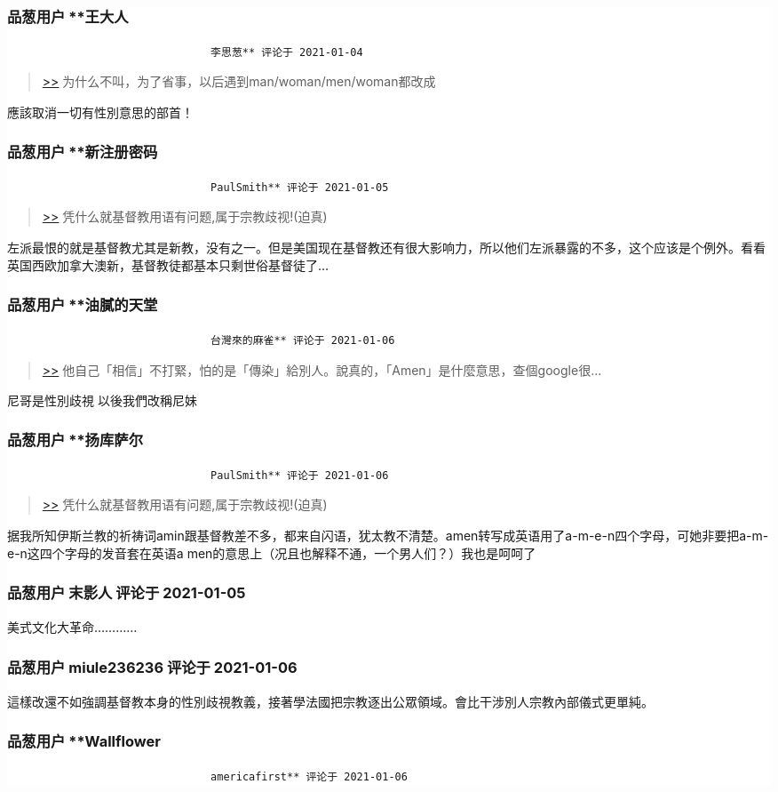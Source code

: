             
### 品葱用户 **王大人				
									李思葱** 评论于 2021-01-04
        
> [\>>]( "/article/item_id-576418#") 为什么不叫，为了省事，以后遇到man/woman/men/woman都改成

  
應該取消一切有性別意思的部首！
        


            
### 品葱用户 **新注册密码				
									PaulSmith** 评论于 2021-01-05
        
> [\>>]( "/article/item_id-576336#") 凭什么就基督教用语有问题,属于宗教歧视!(迫真)

  
  
左派最恨的就是基督教尤其是新教，没有之一。但是美国现在基督教还有很大影响力，所以他们左派暴露的不多，这个应该是个例外。看看英国西欧加拿大澳新，基督教徒都基本只剩世俗基督徒了…
        


            
### 品葱用户 **油膩的天堂				
									台灣來的麻雀** 评论于 2021-01-06
        
> [\>>]( "/article/item_id-576373#") 他自己「相信」不打緊，怕的是「傳染」給別人。說真的，「Amen」是什麼意思，查個google很...

  
尼哥是性別歧視 以後我們改稱尼妹
        


            
### 品葱用户 **扬库萨尔				
									PaulSmith** 评论于 2021-01-06
        
> [\>>]( "/article/item_id-576336#") 凭什么就基督教用语有问题,属于宗教歧视!(迫真)

  
  
据我所知伊斯兰教的祈祷词amin跟基督教差不多，都来自闪语，犹太教不清楚。amen转写成英语用了a-m-e-n四个字母，可她非要把a-m-e-n这四个字母的发音套在英语a men的意思上（况且也解释不通，一个男人们？）我也是呵呵了
        


            
### 品葱用户 **末影人** 评论于 2021-01-05
        
美式文化大革命…………
        


            
### 品葱用户 **miule236236** 评论于 2021-01-06
        
這樣改還不如強調基督教本身的性別歧視教義，接著學法國把宗教逐出公眾領域。會比干涉別人宗教內部儀式更單純。
        


            
### 品葱用户 **Wallflower				
									americafirst** 评论于 2021-01-06
        